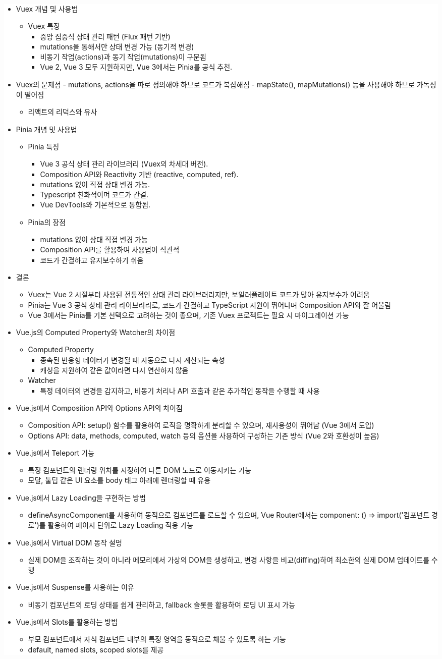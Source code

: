   - Vuex 개념 및 사용법
    - Vuex 특징
	    - 중앙 집중식 상태 관리 패턴 (Flux 패턴 기반)
	    - mutations을 통해서만 상태 변경 가능 (동기적 변경)
	    - 비동기 작업(actions)과 동기 작업(mutations)이 구분됨
	    - Vue 2, Vue 3 모두 지원하지만, Vue 3에서는 Pinia를 공식 추천.

  - Vuex의 문제점
	    - mutations, actions을 따로 정의해야 하므로 코드가 복잡해짐
	    - mapState(), mapMutations() 등을 사용해야 하므로 가독성이 떨어짐
      - 리액트의 리덕스와 유사

  - Pinia 개념 및 사용법
    - Pinia 특징
	    - Vue 3 공식 상태 관리 라이브러리 (Vuex의 차세대 버전).
	    - Composition API와 Reactivity 기반 (reactive, computed, ref).
	    - mutations 없이 직접 상태 변경 가능.
	    - Typescript 친화적이며 코드가 간결.
	    - Vue DevTools와 기본적으로 통합됨.

    - Pinia의 장점
	    - mutations 없이 상태 직접 변경 가능
	    - Composition API를 활용하여 사용법이 직관적
	    - 코드가 간결하고 유지보수하기 쉬움

- 결론
  - Vuex는 Vue 2 시절부터 사용된 전통적인 상태 관리 라이브러리지만, 보일러플레이트 코드가 많아 유지보수가 어려움
  - Pinia는 Vue 3 공식 상태 관리 라이브러리로, 코드가 간결하고 TypeScript 지원이 뛰어나며 Composition API와 잘 어울림
  - Vue 3에서는 Pinia를 기본 선택으로 고려하는 것이 좋으며, 기존 Vuex 프로젝트는 필요 시 마이그레이션 가능

- Vue.js의 Computed Property와 Watcher의 차이점
  - Computed Property
    - 종속된 반응형 데이터가 변경될 때 자동으로 다시 계산되는 속성
    - 캐싱을 지원하여 같은 값이라면 다시 연산하지 않음
  - Watcher
    - 특정 데이터의 변경을 감지하고, 비동기 처리나 API 호출과 같은 추가적인 동작을 수행할 때 사용

- Vue.js에서 Composition API와 Options API의 차이점
  - Composition API: setup() 함수를 활용하여 로직을 명확하게 분리할 수 있으며, 재사용성이 뛰어남 (Vue 3에서 도입)
  - Options API: data, methods, computed, watch 등의 옵션을 사용하여 구성하는 기존 방식 (Vue 2와 호환성이 높음)

- Vue.js에서 Teleport 기능
  - 특정 컴포넌트의 렌더링 위치를 지정하여 다른 DOM 노드로 이동시키는 기능
  - 모달, 툴팁 같은 UI 요소를 body 태그 아래에 렌더링할 때 유용

- Vue.js에서 Lazy Loading을 구현하는 방법
  - defineAsyncComponent를 사용하여 동적으로 컴포넌트를 로드할 수 있으며, Vue Router에서는 component: () => import('컴포넌트 경로')를 활용하여 페이지 단위로 Lazy Loading 적용 가능

- Vue.js에서 Virtual DOM 동작 설명
  - 실제 DOM을 조작하는 것이 아니라 메모리에서 가상의 DOM을 생성하고, 변경 사항을 비교(diffing)하여 최소한의 실제 DOM 업데이트를 수행

- Vue.js에서 Suspense를 사용하는 이유
  - 비동기 컴포넌트의 로딩 상태를 쉽게 관리하고, fallback 슬롯을 활용하여 로딩 UI 표시 가능

- Vue.js에서 Slots를 활용하는 방법
  - 부모 컴포넌트에서 자식 컴포넌트 내부의 특정 영역을 동적으로 채울 수 있도록 하는 기능
  - default, named slots, scoped slots를 제공
